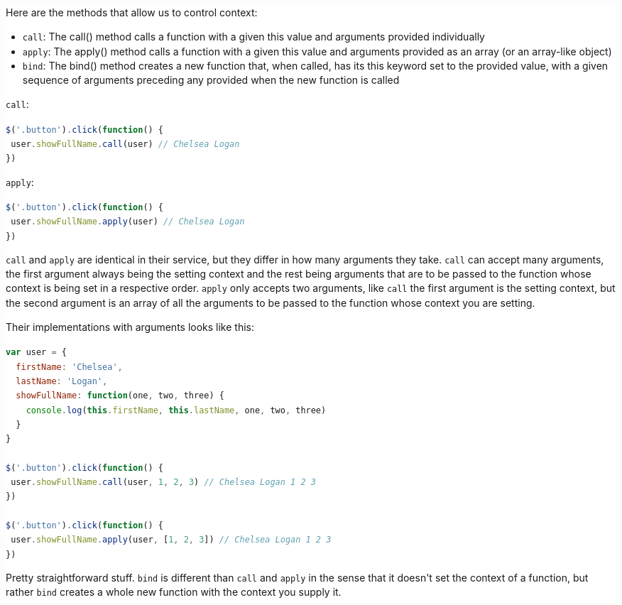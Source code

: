 Here are the methods that allow us to control context:

- `call`: The call() method calls a function with a given this value and arguments provided individually
- `apply`: The apply() method calls a function with a given this value and arguments provided as an array (or an array-like object)
- `bind`: The bind() method creates a new function that, when called, has its this keyword set to the provided value, with a given sequence of arguments preceding any provided when the new function is called

`call`:

```js
$('.button').click(function() {
 user.showFullName.call(user) // Chelsea Logan
})
```

`apply`:

```js
$('.button').click(function() {
 user.showFullName.apply(user) // Chelsea Logan
})
```

`call` and `apply` are identical in their service, but they differ in how many arguments they take. `call` can accept many arguments, the first argument always being the setting context and the rest being arguments that are to be passed to the function whose context is being set in a respective order. `apply` only accepts two arguments, like `call` the first argument is the setting context, but the second argument is an array of all the arguments to be passed to the function whose context you are setting.

Their implementations with arguments looks like this:

```js
var user = {
  firstName: 'Chelsea',
  lastName: 'Logan',
  showFullName: function(one, two, three) {
    console.log(this.firstName, this.lastName, one, two, three)
  }
}

$('.button').click(function() {
 user.showFullName.call(user, 1, 2, 3) // Chelsea Logan 1 2 3
})

$('.button').click(function() {
 user.showFullName.apply(user, [1, 2, 3]) // Chelsea Logan 1 2 3
})
```

Pretty straightforward stuff. `bind` is different than `call` and `apply` in the sense that it doesn't set the context of a function, but rather `bind` creates a whole new function with the context you supply it.

